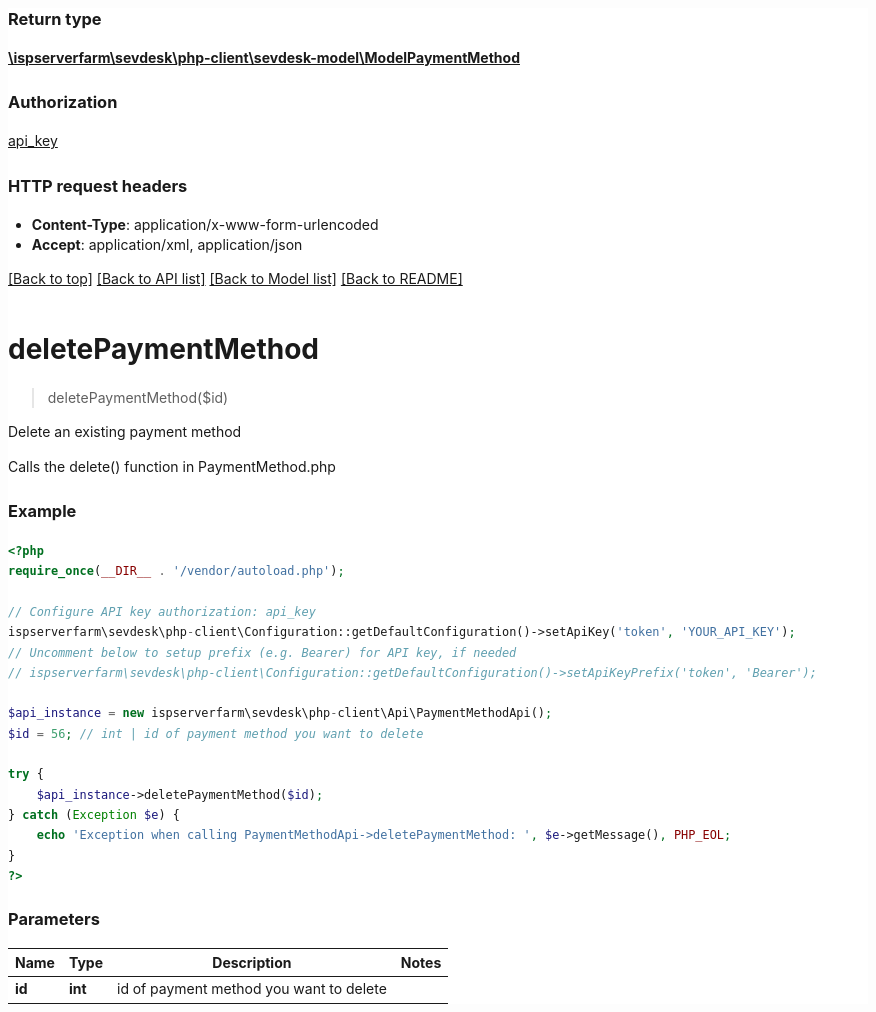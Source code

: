 ### Return type

[**\ispserverfarm\sevdesk\php-client\sevdesk-model\ModelPaymentMethod**](../Model/ModelPaymentMethod.md)

### Authorization

[api_key](../../README.md#api_key)

### HTTP request headers

 - **Content-Type**: application/x-www-form-urlencoded
 - **Accept**: application/xml, application/json

[[Back to top]](#) [[Back to API list]](../../README.md#documentation-for-api-endpoints) [[Back to Model list]](../../README.md#documentation-for-models) [[Back to README]](../../README.md)

# **deletePaymentMethod**
> deletePaymentMethod($id)

Delete an existing payment method

Calls the delete() function in PaymentMethod.php

### Example
```php
<?php
require_once(__DIR__ . '/vendor/autoload.php');

// Configure API key authorization: api_key
ispserverfarm\sevdesk\php-client\Configuration::getDefaultConfiguration()->setApiKey('token', 'YOUR_API_KEY');
// Uncomment below to setup prefix (e.g. Bearer) for API key, if needed
// ispserverfarm\sevdesk\php-client\Configuration::getDefaultConfiguration()->setApiKeyPrefix('token', 'Bearer');

$api_instance = new ispserverfarm\sevdesk\php-client\Api\PaymentMethodApi();
$id = 56; // int | id of payment method you want to delete

try {
    $api_instance->deletePaymentMethod($id);
} catch (Exception $e) {
    echo 'Exception when calling PaymentMethodApi->deletePaymentMethod: ', $e->getMessage(), PHP_EOL;
}
?>
```

### Parameters

Name | Type | Description  | Notes
------------- | ------------- | ------------- | -------------
 **id** | **int**| id of payment method you want to delete |
